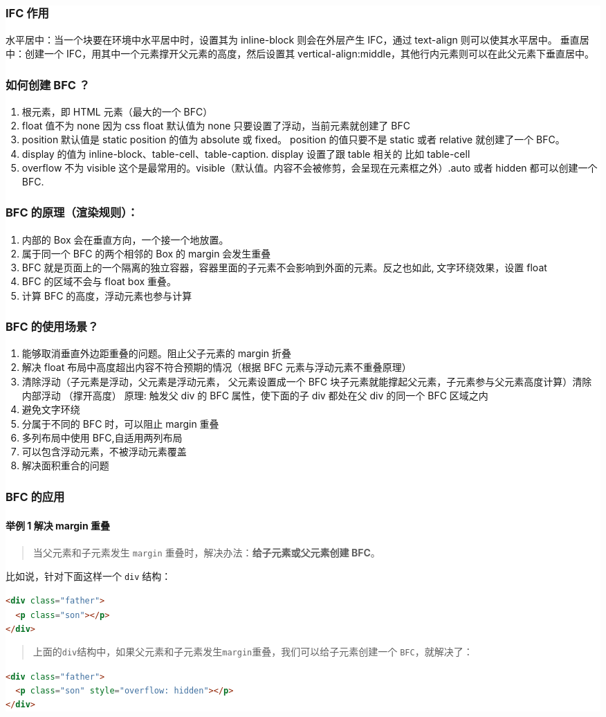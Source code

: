 ### IFC 作用

水平居中：当一个块要在环境中水平居中时，设置其为 inline-block 则会在外层产生 IFC，通过 text-align 则可以使其水平居中。
垂直居中：创建一个 IFC，用其中一个元素撑开父元素的高度，然后设置其 vertical-align:middle，其他行内元素则可以在此父元素下垂直居中。

### 如何创建 BFC ？

1. 根元素，即 HTML 元素（最大的一个 BFC）
2. float 值不为 none 因为 css float 默认值为 none 只要设置了浮动，当前元素就创建了 BFC
3. position 默认值是 static position 的值为 absolute 或 fixed。 position 的值只要不是 static 或者 relative 就创建了一个 BFC。
4. display 的值为 inline-block、table-cell、table-caption. display 设置了跟 table 相关的 比如 table-cell
5. overflow 不为 visible 这个是最常用的。visible（默认值。内容不会被修剪，会呈现在元素框之外）.auto 或者 hidden 都可以创建一个 BFC.

### BFC 的原理（渲染规则）：

1. 内部的 Box 会在垂直方向，一个接一个地放置。
2. 属于同一个 BFC 的两个相邻的 Box 的 margin 会发生重叠
3. BFC 就是页面上的一个隔离的独立容器，容器里面的子元素不会影响到外面的元素。反之也如此, 文字环绕效果，设置 float
4. BFC 的区域不会与 float box 重叠。
5. 计算 BFC 的高度，浮动元素也参与计算

### BFC 的使用场景？

1. 能够取消垂直外边距重叠的问题。阻止父子元素的 margin 折叠
2. 解决 float 布局中高度超出内容不符合预期的情况（根据 BFC 元素与浮动元素不重叠原理）
3. 清除浮动（子元素是浮动，父元素是浮动元素， 父元素设置成一个 BFC 块子元素就能撑起父元素，子元素参与父元素高度计算）清除内部浮动 （撑开高度）
   原理: 触发父 div 的 BFC 属性，使下面的子 div 都处在父 div 的同一个 BFC 区域之内
4. 避免文字环绕
5. 分属于不同的 BFC 时，可以阻止 margin 重叠
6. 多列布局中使用 BFC,自适用两列布局
7. 可以包含浮动元素，不被浮动元素覆盖
8. 解决面积重合的问题

### BFC 的应用

#### 举例 1 解决 margin 重叠

> 当父元素和子元素发生 `margin` 重叠时，解决办法：**给子元素或父元素创建 BFC**。

比如说，针对下面这样一个 `div` 结构：

```html
<div class="father">
  <p class="son"></p>
</div>
```

> 上面的`div`结构中，如果父元素和子元素发生`margin`重叠，我们可以给子元素创建一个 `BFC`，就解决了：

```html
<div class="father">
  <p class="son" style="overflow: hidden"></p>
</div>
```
